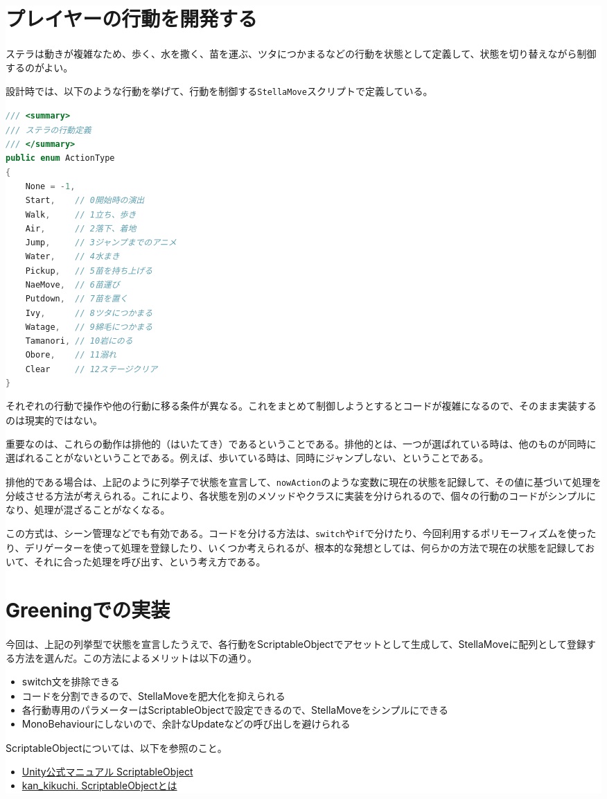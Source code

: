 # プレイヤーの行動を開発する
ステラは動きが複雑なため、歩く、水を撒く、苗を運ぶ、ツタにつかまるなどの行動を状態として定義して、状態を切り替えながら制御するのがよい。

設計時では、以下のような行動を挙げて、行動を制御する`StellaMove`スクリプトで定義している。

```cs
/// <summary>
/// ステラの行動定義
/// </summary>
public enum ActionType
{
    None = -1,
    Start,    // 0開始時の演出
    Walk,     // 1立ち、歩き
    Air,      // 2落下、着地
    Jump,     // 3ジャンプまでのアニメ
    Water,    // 4水まき
    Pickup,   // 5苗を持ち上げる
    NaeMove,  // 6苗運び
    Putdown,  // 7苗を置く
    Ivy,      // 8ツタにつかまる
    Watage,   // 9綿毛につかまる
    Tamanori, // 10岩にのる
    Obore,    // 11溺れ
    Clear     // 12ステージクリア
}
```

それぞれの行動で操作や他の行動に移る条件が異なる。これをまとめて制御しようとするとコードが複雑になるので、そのまま実装するのは現実的ではない。

重要なのは、これらの動作は排他的（はいたてき）であるということである。排他的とは、一つが選ばれている時は、他のものが同時に選ばれることがないということである。例えば、歩いている時は、同時にジャンプしない、ということである。

排他的である場合は、上記のように列挙子で状態を宣言して、`nowAction`のような変数に現在の状態を記録して、その値に基づいて処理を分岐させる方法が考えられる。これにより、各状態を別のメソッドやクラスに実装を分けられるので、個々の行動のコードがシンプルになり、処理が混ざることがなくなる。

この方式は、シーン管理などでも有効である。コードを分ける方法は、`switch`や`if`で分けたり、今回利用するポリモーフィズムを使ったり、デリゲーターを使って処理を登録したり、いくつか考えられるが、根本的な発想としては、何らかの方法で現在の状態を記録しておいて、それに合った処理を呼び出す、という考え方である。

# Greeningでの実装
今回は、上記の列挙型で状態を宣言したうえで、各行動をScriptableObjectでアセットとして生成して、StellaMoveに配列として登録する方法を選んだ。この方法によるメリットは以下の通り。

- switch文を排除できる
- コードを分割できるので、StellaMoveを肥大化を抑えられる
- 各行動専用のパラメーターはScriptableObjectで設定できるので、StellaMoveをシンプルにできる
- MonoBehaviourにしないので、余計なUpdateなどの呼び出しを避けられる

ScriptableObjectについては、以下を参照のこと。

- [Unity公式マニュアル ScriptableObject](https://docs.unity3d.com/ja/2017.4/Manual/class-ScriptableObject.html)
- [kan_kikuchi. ScriptableObjectとは](http://kan-kikuchi.hatenablog.com/entry/What%27s_Scriptableobject)
